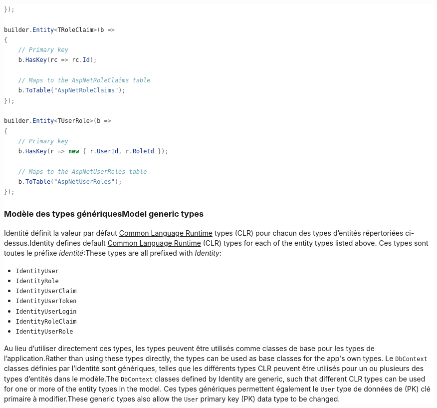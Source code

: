 ```csharp
});

builder.Entity<TRoleClaim>(b =>
{
    // Primary key
    b.HasKey(rc => rc.Id);

    // Maps to the AspNetRoleClaims table
    b.ToTable("AspNetRoleClaims");
});

builder.Entity<TUserRole>(b =>
{
    // Primary key
    b.HasKey(r => new { r.UserId, r.RoleId });

    // Maps to the AspNetUserRoles table
    b.ToTable("AspNetUserRoles");
});
```

### <a name="model-generic-types"></a><span data-ttu-id="5bef4-159">Modèle des types génériques</span><span class="sxs-lookup"><span data-stu-id="5bef4-159">Model generic types</span></span>

<span data-ttu-id="5bef4-160">Identité définit la valeur par défaut [Common Language Runtime](/dotnet/standard/glossary#clr) types (CLR) pour chacun des types d’entités répertoriées ci-dessus.</span><span class="sxs-lookup"><span data-stu-id="5bef4-160">Identity defines default [Common Language Runtime](/dotnet/standard/glossary#clr) (CLR) types for each of the entity types listed above.</span></span> <span data-ttu-id="5bef4-161">Ces types sont toutes le préfixe *identité*:</span><span class="sxs-lookup"><span data-stu-id="5bef4-161">These types are all prefixed with *Identity*:</span></span>

* `IdentityUser`
* `IdentityRole`
* `IdentityUserClaim`
* `IdentityUserToken`
* `IdentityUserLogin`
* `IdentityRoleClaim`
* `IdentityUserRole`

<span data-ttu-id="5bef4-162">Au lieu d’utiliser directement ces types, les types peuvent être utilisés comme classes de base pour les types de l’application.</span><span class="sxs-lookup"><span data-stu-id="5bef4-162">Rather than using these types directly, the types can be used as base classes for the app's own types.</span></span> <span data-ttu-id="5bef4-163">Le `DbContext` classes définies par l’identité sont génériques, telles que les différents types CLR peuvent être utilisés pour un ou plusieurs des types d’entités dans le modèle.</span><span class="sxs-lookup"><span data-stu-id="5bef4-163">The `DbContext` classes defined by Identity are generic, such that different CLR types can be used for one or more of the entity types in the model.</span></span> <span data-ttu-id="5bef4-164">Ces types génériques permettent également le `User` type de données de (PK) clé primaire à modifier.</span><span class="sxs-lookup"><span data-stu-id="5bef4-164">These generic types also allow the `User` primary key (PK) data type to be changed.</span></span>
